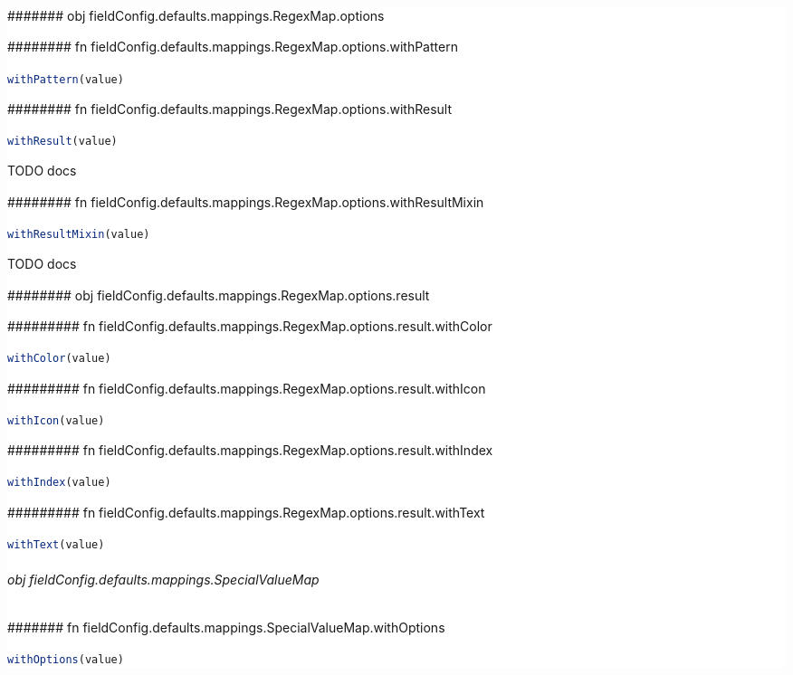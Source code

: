 ####### obj fieldConfig.defaults.mappings.RegexMap.options


######## fn fieldConfig.defaults.mappings.RegexMap.options.withPattern

```ts
withPattern(value)
```



######## fn fieldConfig.defaults.mappings.RegexMap.options.withResult

```ts
withResult(value)
```

TODO docs

######## fn fieldConfig.defaults.mappings.RegexMap.options.withResultMixin

```ts
withResultMixin(value)
```

TODO docs

######## obj fieldConfig.defaults.mappings.RegexMap.options.result


######### fn fieldConfig.defaults.mappings.RegexMap.options.result.withColor

```ts
withColor(value)
```



######### fn fieldConfig.defaults.mappings.RegexMap.options.result.withIcon

```ts
withIcon(value)
```



######### fn fieldConfig.defaults.mappings.RegexMap.options.result.withIndex

```ts
withIndex(value)
```



######### fn fieldConfig.defaults.mappings.RegexMap.options.result.withText

```ts
withText(value)
```



###### obj fieldConfig.defaults.mappings.SpecialValueMap


####### fn fieldConfig.defaults.mappings.SpecialValueMap.withOptions

```ts
withOptions(value)
```
